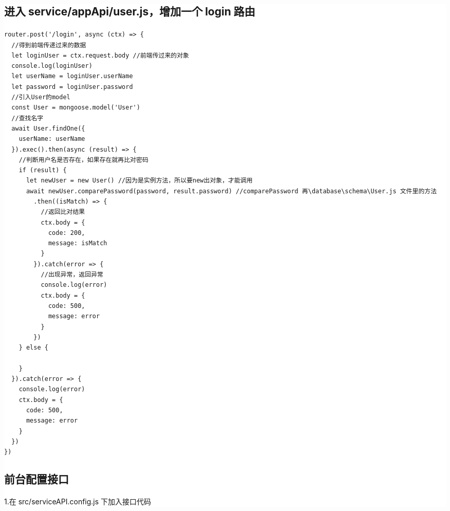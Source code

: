 ## 进入 service/appApi/user.js，增加一个 login 路由

```
router.post('/login', async (ctx) => {
  //得到前端传递过来的数据
  let loginUser = ctx.request.body //前端传过来的对象
  console.log(loginUser)
  let userName = loginUser.userName
  let password = loginUser.password
  //引入User的model
  const User = mongoose.model('User')
  //查找名字
  await User.findOne({
    userName: userName
  }).exec().then(async (result) => {
    //判断用户名是否存在，如果存在就再比对密码
    if (result) {
      let newUser = new User() //因为是实例方法，所以要new出对象，才能调用
      await newUser.comparePassword(password, result.password) //comparePassword 再\database\schema\User.js 文件里的方法
        .then((isMatch) => {
          //返回比对结果
          ctx.body = {
            code: 200,
            message: isMatch
          }
        }).catch(error => {
          //出现异常，返回异常
          console.log(error)
          ctx.body = {
            code: 500,
            message: error
          }
        })
    } else {

    }
  }).catch(error => {
    console.log(error)
    ctx.body = {
      code: 500,
      message: error
    }
  })
})
```

## 前台配置接口

1.在 src/serviceAPI.config.js 下加入接口代码
